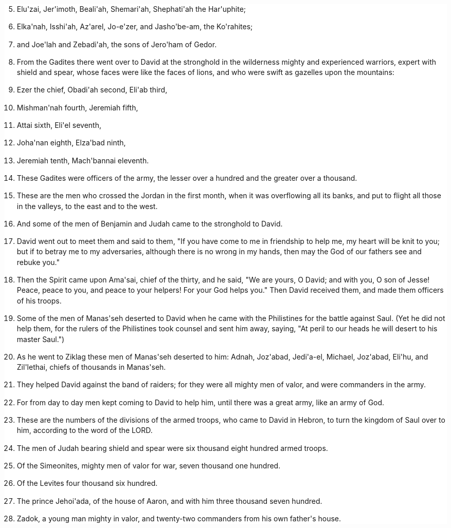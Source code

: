 5. Elu'zai, Jer'imoth, Beali'ah, Shemari'ah, Shephati'ah the Har'uphite;

6. Elka'nah, Isshi'ah, Az'arel, Jo-e'zer, and Jasho'be-am, the Ko'rahites;

7. and Joe'lah and Zebadi'ah, the sons of Jero'ham of Gedor.

8. From the Gadites there went over to David at the stronghold in the wilderness mighty and experienced warriors, expert with shield and spear, whose faces were like the faces of lions, and who were swift as gazelles upon the mountains:

9. Ezer the chief, Obadi'ah second, Eli'ab third,

10. Mishman'nah fourth, Jeremiah fifth,

11. Attai sixth, Eli'el seventh,

12. Joha'nan eighth, Elza'bad ninth,

13. Jeremiah tenth, Mach'bannai eleventh.

14. These Gadites were officers of the army, the lesser over a hundred and the greater over a thousand.

15. These are the men who crossed the Jordan in the first month, when it was overflowing all its banks, and put to flight all those in the valleys, to the east and to the west.

16. And some of the men of Benjamin and Judah came to the stronghold to David.

17. David went out to meet them and said to them, "If you have come to me in friendship to help me, my heart will be knit to you; but if to betray me to my adversaries, although there is no wrong in my hands, then may the God of our fathers see and rebuke you."

18. Then the Spirit came upon Ama'sai, chief of the thirty, and he said, "We are yours, O David; and with you, O son of Jesse! Peace, peace to you, and peace to your helpers! For your God helps you." Then David received them, and made them officers of his troops.

19. Some of the men of Manas'seh deserted to David when he came with the Philistines for the battle against Saul. (Yet he did not help them, for the rulers of the Philistines took counsel and sent him away, saying, "At peril to our heads he will desert to his master Saul.")

20. As he went to Ziklag these men of Manas'seh deserted to him: Adnah, Joz'abad, Jedi'a-el, Michael, Joz'abad, Eli'hu, and Zil'lethai, chiefs of thousands in Manas'seh.

21. They helped David against the band of raiders; for they were all mighty men of valor, and were commanders in the army.

22. For from day to day men kept coming to David to help him, until there was a great army, like an army of God.

23. These are the numbers of the divisions of the armed troops, who came to David in Hebron, to turn the kingdom of Saul over to him, according to the word of the LORD.

24. The men of Judah bearing shield and spear were six thousand eight hundred armed troops.

25. Of the Simeonites, mighty men of valor for war, seven thousand one hundred.

26. Of the Levites four thousand six hundred.

27. The prince Jehoi'ada, of the house of Aaron, and with him three thousand seven hundred.

28. Zadok, a young man mighty in valor, and twenty-two commanders from his own father's house.
